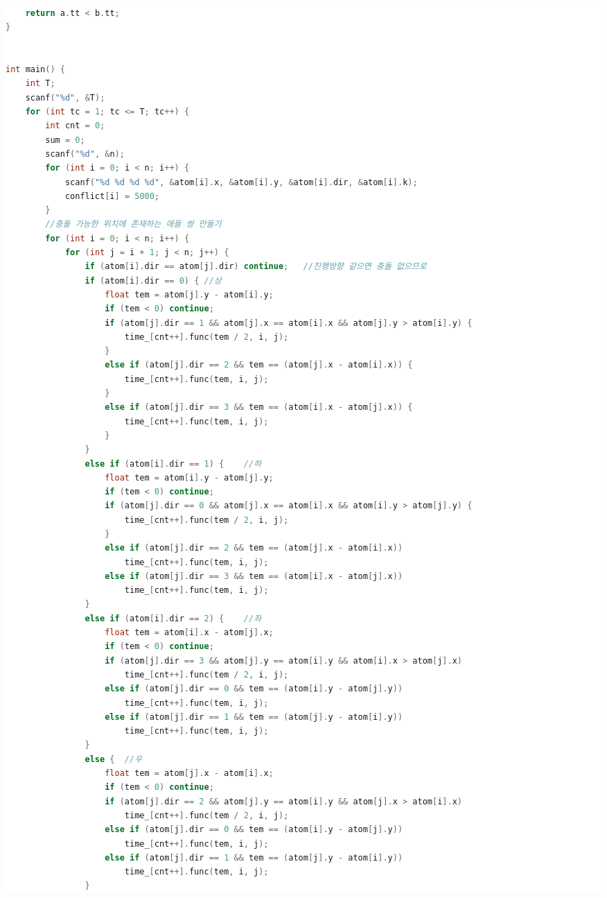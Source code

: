 ``` c  
	return a.tt < b.tt;
}


int main() {
	int T;
	scanf("%d", &T);
	for (int tc = 1; tc <= T; tc++) {
		int cnt = 0;
		sum = 0;
		scanf("%d", &n);
		for (int i = 0; i < n; i++) {
			scanf("%d %d %d %d", &atom[i].x, &atom[i].y, &atom[i].dir, &atom[i].k);
			conflict[i] = 5000;
		}
		//충돌 가능한 위치에 존재하는 애들 쌍 만들기
		for (int i = 0; i < n; i++) {
			for (int j = i + 1; j < n; j++) {
				if (atom[i].dir == atom[j].dir) continue;	//진행방향 같으면 충돌 없으므로
				if (atom[i].dir == 0) {	//상
					float tem = atom[j].y - atom[i].y;
					if (tem < 0) continue;
					if (atom[j].dir == 1 && atom[j].x == atom[i].x && atom[j].y > atom[i].y) {
						time_[cnt++].func(tem / 2, i, j);
					}
					else if (atom[j].dir == 2 && tem == (atom[j].x - atom[i].x)) {
						time_[cnt++].func(tem, i, j);
					}
					else if (atom[j].dir == 3 && tem == (atom[i].x - atom[j].x)) {
						time_[cnt++].func(tem, i, j);
					}
				}
				else if (atom[i].dir == 1) {	//하
					float tem = atom[i].y - atom[j].y;
					if (tem < 0) continue;
					if (atom[j].dir == 0 && atom[j].x == atom[i].x && atom[i].y > atom[j].y) {
						time_[cnt++].func(tem / 2, i, j);
					}
					else if (atom[j].dir == 2 && tem == (atom[j].x - atom[i].x))
						time_[cnt++].func(tem, i, j);
					else if (atom[j].dir == 3 && tem == (atom[i].x - atom[j].x))
						time_[cnt++].func(tem, i, j);
				}
				else if (atom[i].dir == 2) {	//좌
					float tem = atom[i].x - atom[j].x;
					if (tem < 0) continue;
					if (atom[j].dir == 3 && atom[j].y == atom[i].y && atom[i].x > atom[j].x)
						time_[cnt++].func(tem / 2, i, j);
					else if (atom[j].dir == 0 && tem == (atom[i].y - atom[j].y))
						time_[cnt++].func(tem, i, j);
					else if (atom[j].dir == 1 && tem == (atom[j].y - atom[i].y))
						time_[cnt++].func(tem, i, j);
				}
				else {	//우
					float tem = atom[j].x - atom[i].x;
					if (tem < 0) continue;
					if (atom[j].dir == 2 && atom[j].y == atom[i].y && atom[j].x > atom[i].x)
						time_[cnt++].func(tem / 2, i, j);
					else if (atom[j].dir == 0 && tem == (atom[i].y - atom[j].y))
						time_[cnt++].func(tem, i, j);
					else if (atom[j].dir == 1 && tem == (atom[j].y - atom[i].y))
						time_[cnt++].func(tem, i, j);
				}
```